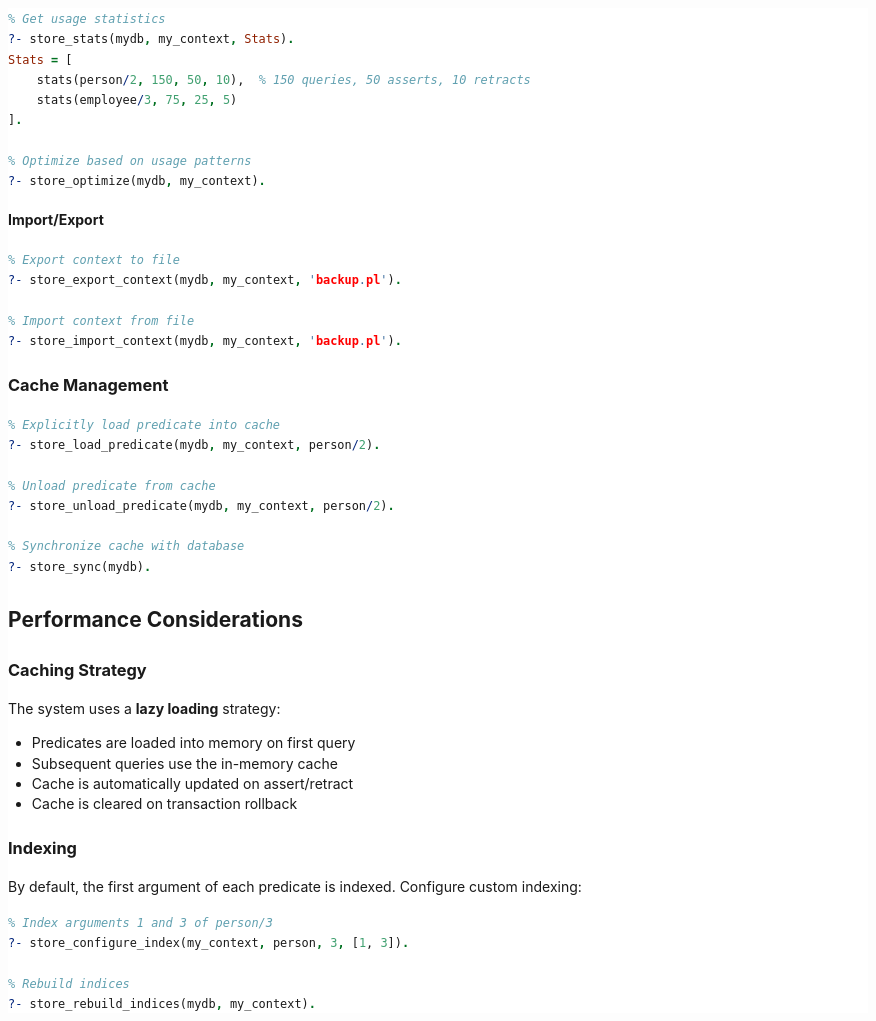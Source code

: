 ```prolog
% Get usage statistics
?- store_stats(mydb, my_context, Stats).
Stats = [
    stats(person/2, 150, 50, 10),  % 150 queries, 50 asserts, 10 retracts
    stats(employee/3, 75, 25, 5)
].

% Optimize based on usage patterns
?- store_optimize(mydb, my_context).
```

#### Import/Export

```prolog
% Export context to file
?- store_export_context(mydb, my_context, 'backup.pl').

% Import context from file
?- store_import_context(mydb, my_context, 'backup.pl').
```

### Cache Management

```prolog
% Explicitly load predicate into cache
?- store_load_predicate(mydb, my_context, person/2).

% Unload predicate from cache
?- store_unload_predicate(mydb, my_context, person/2).

% Synchronize cache with database
?- store_sync(mydb).
```

## Performance Considerations

### Caching Strategy

The system uses a **lazy loading** strategy:
- Predicates are loaded into memory on first query
- Subsequent queries use the in-memory cache
- Cache is automatically updated on assert/retract
- Cache is cleared on transaction rollback

### Indexing

By default, the first argument of each predicate is indexed. Configure custom indexing:

```prolog
% Index arguments 1 and 3 of person/3
?- store_configure_index(my_context, person, 3, [1, 3]).

% Rebuild indices
?- store_rebuild_indices(mydb, my_context).
```
